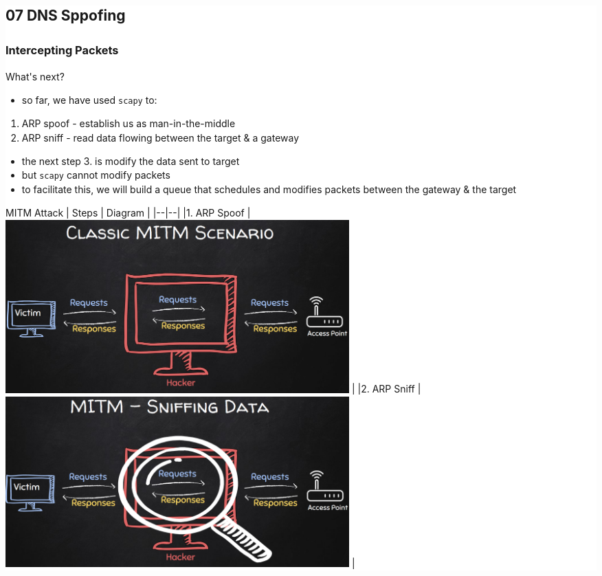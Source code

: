 ## 07 DNS Sppofing

### Intercepting Packets
What's next?
* so far, we have used `scapy` to:
1. ARP spoof - establish us as man-in-the-middle
2. ARP sniff - read data flowing between the target & a gateway
* the next step 3. is modify the data sent to target
* but `scapy` cannot modify packets
* to facilitate this, we will build a queue that schedules and modifies packets between the gateway & the target 

MITM Attack
| Steps | Diagram |
|--|--|
|1. ARP Spoof | <img src="07_arp_spoof.png"  width=500/> |
|2. ARP Sniff | <img src="07_arp_sniff.png"  width=500/> |